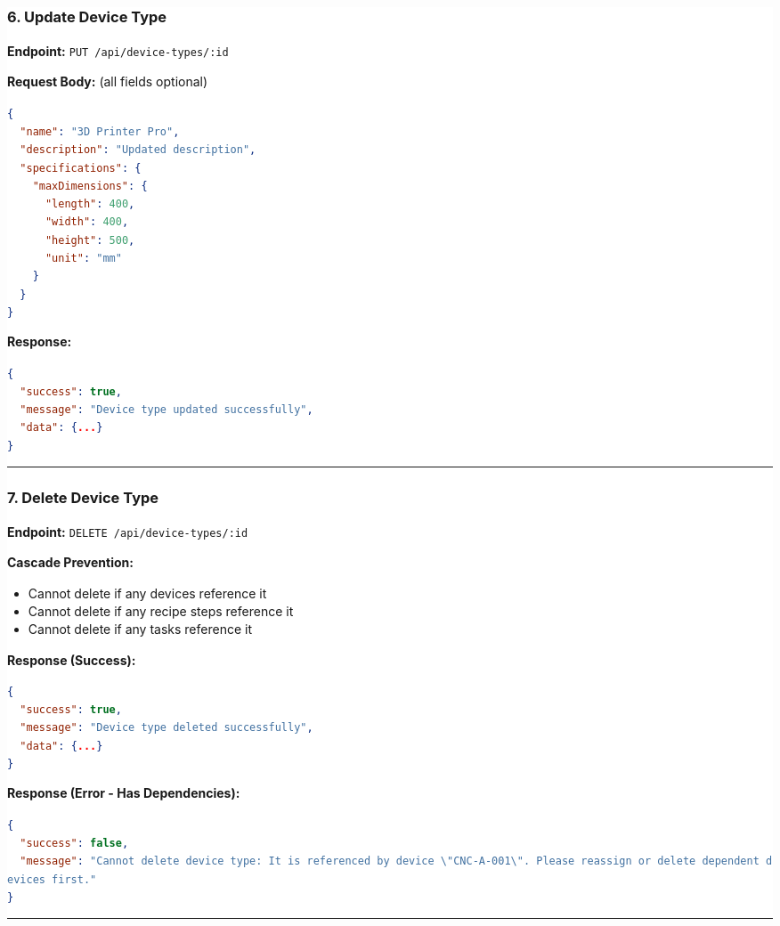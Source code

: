 
### 6. Update Device Type

**Endpoint:** `PUT /api/device-types/:id`

**Request Body:** (all fields optional)

```json
{
  "name": "3D Printer Pro",
  "description": "Updated description",
  "specifications": {
    "maxDimensions": {
      "length": 400,
      "width": 400,
      "height": 500,
      "unit": "mm"
    }
  }
}
```

**Response:**

```json
{
  "success": true,
  "message": "Device type updated successfully",
  "data": {...}
}
```

---

### 7. Delete Device Type

**Endpoint:** `DELETE /api/device-types/:id`

**Cascade Prevention:**

- Cannot delete if any devices reference it
- Cannot delete if any recipe steps reference it
- Cannot delete if any tasks reference it

**Response (Success):**

```json
{
  "success": true,
  "message": "Device type deleted successfully",
  "data": {...}
}
```

**Response (Error - Has Dependencies):**

```json
{
  "success": false,
  "message": "Cannot delete device type: It is referenced by device \"CNC-A-001\". Please reassign or delete dependent devices first."
}
```

---